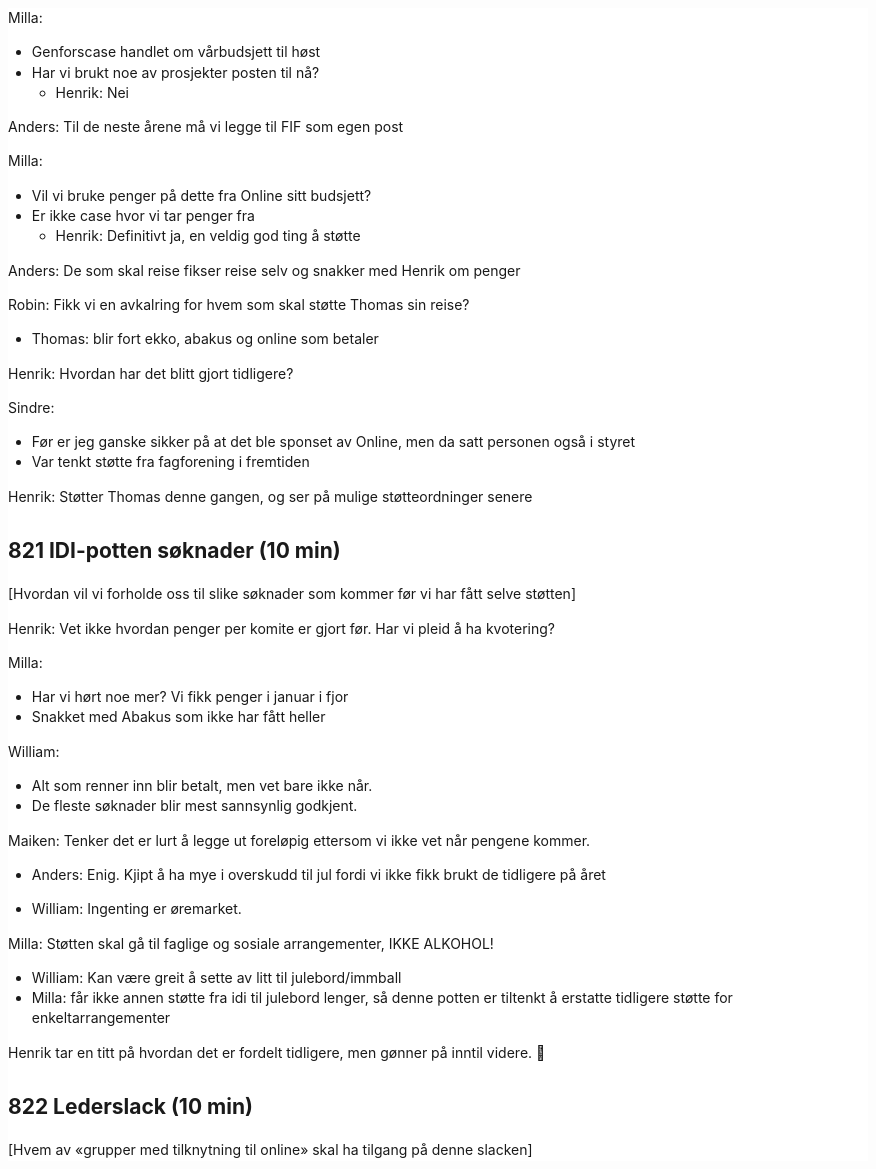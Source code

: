 
Milla:  
 
- Genforscase handlet om vårbudsjett til høst 
- Har vi brukt noe av prosjekter posten til nå?  
    - Henrik: Nei

Anders: Til de neste årene må vi legge til FIF som egen post

Milla:  
 
- Vil vi bruke penger på dette fra Online sitt budsjett?
- Er ikke case hvor vi tar penger fra
    - Henrik: Definitivt ja, en veldig god ting å støtte

Anders: De som skal reise fikser reise selv og snakker med Henrik om penger

Robin: Fikk vi en avkalring for hvem som skal støtte Thomas sin reise?  

- Thomas: blir fort ekko, abakus og online som betaler  

Henrik: Hvordan har det blitt gjort tidligere?

Sindre:  
 
- Før er jeg ganske sikker på at det ble sponset av Online, men da satt personen også i styret
- Var tenkt støtte fra fagforening i fremtiden  

Henrik: Støtter Thomas denne gangen, og ser på mulige støtteordninger senere  


## 821 IDI-potten søknader (10 min)
[Hvordan vil vi forholde oss til slike søknader som kommer før vi har fått selve støtten]  

Henrik: Vet ikke hvordan penger per komite er gjort før. Har vi pleid å ha kvotering?

Milla:  

- Har vi hørt noe mer? Vi fikk penger i januar i fjor
- Snakket med Abakus som ikke har fått heller

William: 

- Alt som renner inn blir betalt, men vet bare ikke når.  
- De fleste søknader blir mest sannsynlig godkjent.  

  
Maiken: Tenker det er lurt å legge ut foreløpig ettersom vi ikke vet når pengene kommer.  
 
- Anders: Enig. Kjipt å ha mye i overskudd til jul fordi vi ikke fikk brukt de tidligere på året

- William: Ingenting er øremarket.  

Milla: Støtten skal gå til faglige og sosiale arrangementer, IKKE ALKOHOL!  
  
- William: Kan være greit å sette av litt til julebord/immball   
- Milla: får ikke annen støtte fra idi til julebord lenger, så denne potten er tiltenkt å erstatte tidligere  støtte for enkeltarrangementer  

Henrik tar en titt på hvordan det er fordelt tidligere, men gønner på inntil videre. 👏


## 822 Lederslack (10 min)
[Hvem av «grupper med tilknytning til online» skal ha tilgang på denne slacken]  
